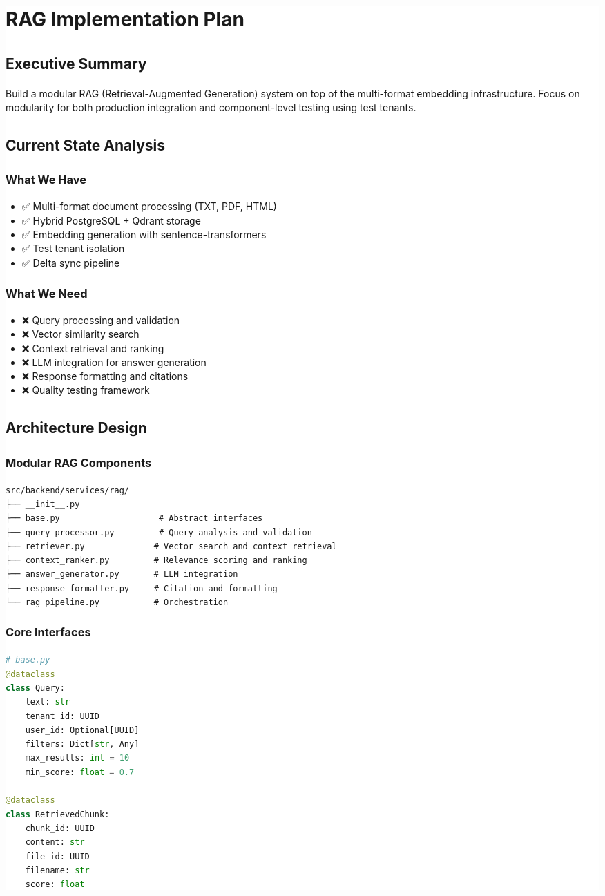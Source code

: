 # RAG Implementation Plan

## Executive Summary

Build a modular RAG (Retrieval-Augmented Generation) system on top of the multi-format embedding infrastructure. Focus on modularity for both production integration and component-level testing using test tenants.

## Current State Analysis

### What We Have
- ✅ Multi-format document processing (TXT, PDF, HTML)
- ✅ Hybrid PostgreSQL + Qdrant storage
- ✅ Embedding generation with sentence-transformers
- ✅ Test tenant isolation
- ✅ Delta sync pipeline

### What We Need
- ❌ Query processing and validation
- ❌ Vector similarity search
- ❌ Context retrieval and ranking
- ❌ LLM integration for answer generation
- ❌ Response formatting and citations
- ❌ Quality testing framework

## Architecture Design

### Modular RAG Components

```
src/backend/services/rag/
├── __init__.py
├── base.py                    # Abstract interfaces
├── query_processor.py         # Query analysis and validation
├── retriever.py              # Vector search and context retrieval
├── context_ranker.py         # Relevance scoring and ranking
├── answer_generator.py       # LLM integration
├── response_formatter.py     # Citation and formatting
└── rag_pipeline.py           # Orchestration
```

### Core Interfaces

```python
# base.py
@dataclass
class Query:
    text: str
    tenant_id: UUID
    user_id: Optional[UUID]
    filters: Dict[str, Any]
    max_results: int = 10
    min_score: float = 0.7

@dataclass 
class RetrievedChunk:
    chunk_id: UUID
    content: str
    file_id: UUID
    filename: str
    score: float
```